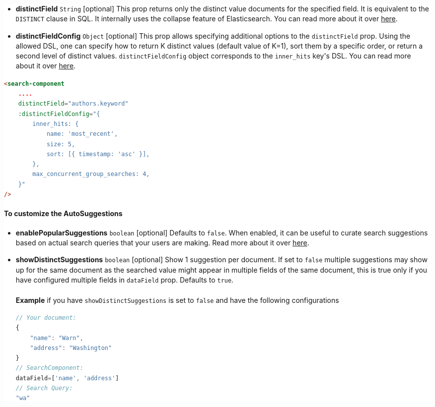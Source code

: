 -   **distinctField** `String` [optional]
	This prop returns only the distinct value documents for the specified field. It is equivalent to the `DISTINCT` clause in SQL. It internally uses the collapse feature of Elasticsearch. You can read more about it over [here](https://www.elastic.co/guide/en/elasticsearch/reference/current/collapse-search-results.html).

-   **distinctFieldConfig** `Object` [optional]
	This prop allows specifying additional options to the `distinctField` prop. Using the allowed DSL, one can specify how to return K distinct values (default value of K=1), sort them by a specific order, or return a second level of distinct values. `distinctFieldConfig` object corresponds to the `inner_hits` key's DSL.  You can read more about it over [here](https://www.elastic.co/guide/en/elasticsearch/reference/current/collapse-search-results.html).

```html
<search-component
	....
	distinctField="authors.keyword"
	:distinctFieldConfig="{
		inner_hits: {
			name: 'most_recent',
			size: 5,
			sort: [{ timestamp: 'asc' }],
		},
		max_concurrent_group_searches: 4,
	}"
/>
```

#### To customize the AutoSuggestions

-   **enablePopularSuggestions** `boolean` [optional]
    Defaults to `false`. When enabled, it can be useful to curate search suggestions based on actual search queries that your users are making. Read more about it over [here](/docs/analytics/popular-suggestions/).

-   **showDistinctSuggestions** `boolean` [optional]
    Show 1 suggestion per document. If set to `false` multiple suggestions may show up for the same document as the searched value might appear in multiple fields of the same document, this is true only if you have configured multiple fields in `dataField` prop. Defaults to `true`.
    <br/> <br/>
    **Example** if you have `showDistinctSuggestions` is set to `false` and have the following configurations

    ```js
    // Your document:
    {
    	"name": "Warn",
    	"address": "Washington"
    }
    // SearchComponent:
    dataField=['name', 'address']
    // Search Query:
    "wa"
    ```
